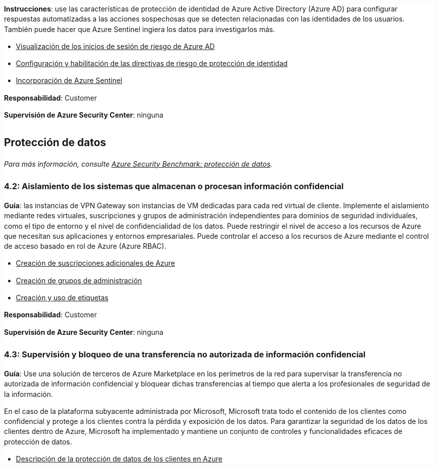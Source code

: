 **Instrucciones**: use las características de protección de identidad de Azure Active Directory (Azure AD) para configurar respuestas automatizadas a las acciones sospechosas que se detecten relacionadas con las identidades de los usuarios. También puede hacer que Azure Sentinel ingiera los datos para investigarlos más.

- [Visualización de los inicios de sesión de riesgo de Azure AD](/azure/active-directory/reports-monitoring/concept-risky-sign-ins)

- [Configuración y habilitación de las directivas de riesgo de protección de identidad](../active-directory/identity-protection/howto-identity-protection-configure-risk-policies.md)

- [Incorporación de Azure Sentinel](../sentinel/quickstart-onboard.md)

**Responsabilidad**: Customer

**Supervisión de Azure Security Center**: ninguna

## <a name="data-protection"></a>Protección de datos

*Para más información, consulte [Azure Security Benchmark: protección de datos](../security/benchmarks/security-control-data-protection.md).*

### <a name="42-isolate-systems-storing-or-processing-sensitive-information"></a>4.2: Aislamiento de los sistemas que almacenan o procesan información confidencial

**Guía**: las instancias de VPN Gateway son instancias de VM dedicadas para cada red virtual de cliente. Implemente el aislamiento mediante redes virtuales, suscripciones y grupos de administración independientes para dominios de seguridad individuales, como el tipo de entorno y el nivel de confidencialidad de los datos. Puede restringir el nivel de acceso a los recursos de Azure que necesitan sus aplicaciones y entornos empresariales. Puede controlar el acceso a los recursos de Azure mediante el control de acceso basado en rol de Azure (Azure RBAC).

- [Creación de suscripciones adicionales de Azure](/azure/billing/billing-create-subscription)

- [Creación de grupos de administración](/azure/governance/management-groups/create)

- [Creación y uso de etiquetas](/azure/azure-resource-manager/resource-group-using-tags)

**Responsabilidad**: Customer

**Supervisión de Azure Security Center**: ninguna

### <a name="43-monitor-and-block-unauthorized-transfer-of-sensitive-information"></a>4.3: Supervisión y bloqueo de una transferencia no autorizada de información confidencial

**Guía**: Use una solución de terceros de Azure Marketplace en los perímetros de la red para supervisar la transferencia no autorizada de información confidencial y bloquear dichas transferencias al tiempo que alerta a los profesionales de seguridad de la información. 

En el caso de la plataforma subyacente administrada por Microsoft, Microsoft trata todo el contenido de los clientes como confidencial y protege a los clientes contra la pérdida y exposición de los datos. Para garantizar la seguridad de los datos de los clientes dentro de Azure, Microsoft ha implementado y mantiene un conjunto de controles y funcionalidades eficaces de protección de datos. 

- [Descripción de la protección de datos de los clientes en Azure](../security/fundamentals/protection-customer-data.md)

